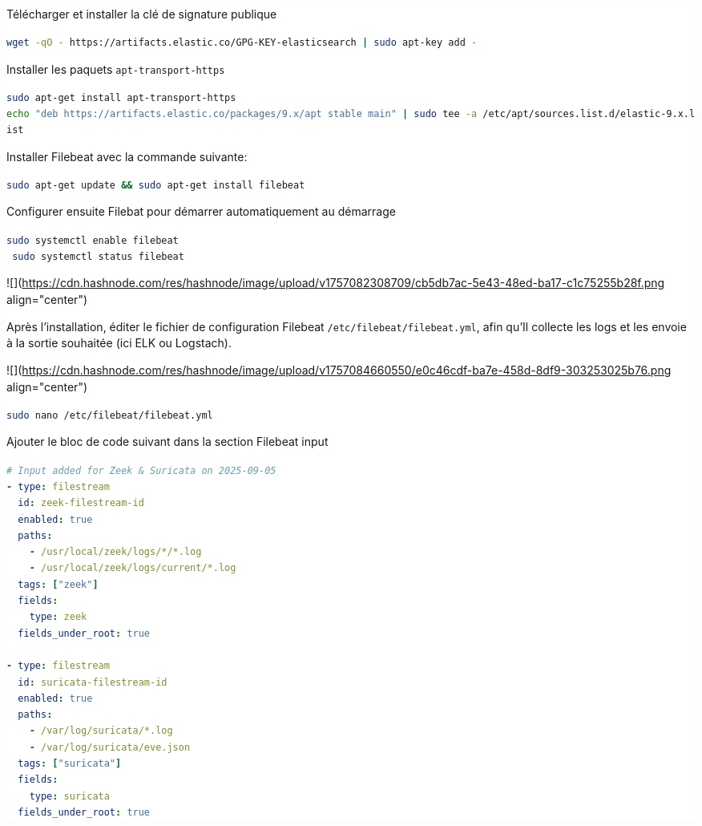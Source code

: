 Télécharger et installer la clé de signature publique

```bash
wget -qO - https://artifacts.elastic.co/GPG-KEY-elasticsearch | sudo apt-key add -
```

Installer les paquets `apt-transport-https`

```bash
sudo apt-get install apt-transport-https
echo "deb https://artifacts.elastic.co/packages/9.x/apt stable main" | sudo tee -a /etc/apt/sources.list.d/elastic-9.x.list
```

Installer Filebeat avec la commande suivante:

```bash
sudo apt-get update && sudo apt-get install filebeat
```

Configurer ensuite Filebat pour démarrer automatiquement au démarrage

```bash
sudo systemctl enable filebeat
 sudo systemctl status filebeat
```

![](https://cdn.hashnode.com/res/hashnode/image/upload/v1757082308709/cb5db7ac-5e43-48ed-ba17-c1c75255b28f.png align="center")

Après l’installation, éditer le fichier de configuration Filebeat `/etc/filebeat/filebeat.yml`, afin qu’Il collecte les logs et les envoie à la sortie souhaitée (ici ELK ou Logstach).

![](https://cdn.hashnode.com/res/hashnode/image/upload/v1757084660550/e0c46cdf-ba7e-458d-8df9-303253025b76.png align="center")

```bash
sudo nano /etc/filebeat/filebeat.yml
```

Ajouter le bloc de code suivant dans la section Filebeat input

```yaml
# Input added for Zeek & Suricata on 2025-09-05
- type: filestream
  id: zeek-filestream-id
  enabled: true
  paths:
    - /usr/local/zeek/logs/*/*.log
    - /usr/local/zeek/logs/current/*.log
  tags: ["zeek"]
  fields:
    type: zeek
  fields_under_root: true

- type: filestream
  id: suricata-filestream-id
  enabled: true
  paths:
    - /var/log/suricata/*.log
    - /var/log/suricata/eve.json
  tags: ["suricata"]
  fields:
    type: suricata
  fields_under_root: true
```
